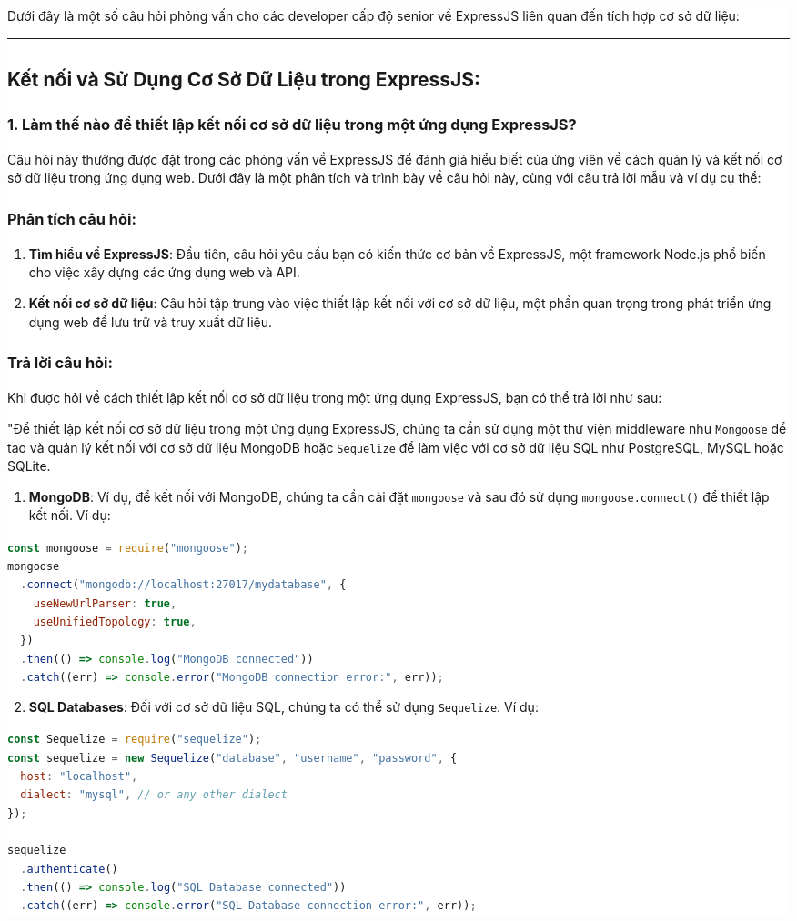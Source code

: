 Dưới đây là một số câu hỏi phỏng vấn cho các developer cấp độ senior về ExpressJS liên quan đến tích hợp cơ sở dữ liệu:

---

## **Kết nối và Sử Dụng Cơ Sở Dữ Liệu trong ExpressJS:**

### 1. Làm thế nào để thiết lập kết nối cơ sở dữ liệu trong một ứng dụng ExpressJS?

Câu hỏi này thường được đặt trong các phỏng vấn về ExpressJS để đánh giá hiểu biết của ứng viên về cách quản lý và kết nối cơ sở dữ liệu trong ứng dụng web. Dưới đây là một phân tích và trình bày về câu hỏi này, cùng với câu trả lời mẫu và ví dụ cụ thể:

### Phân tích câu hỏi:

1. **Tìm hiểu về ExpressJS**: Đầu tiên, câu hỏi yêu cầu bạn có kiến thức cơ bản về ExpressJS, một framework Node.js phổ biến cho việc xây dựng các ứng dụng web và API.

2. **Kết nối cơ sở dữ liệu**: Câu hỏi tập trung vào việc thiết lập kết nối với cơ sở dữ liệu, một phần quan trọng trong phát triển ứng dụng web để lưu trữ và truy xuất dữ liệu.

### Trả lời câu hỏi:

Khi được hỏi về cách thiết lập kết nối cơ sở dữ liệu trong một ứng dụng ExpressJS, bạn có thể trả lời như sau:

"Để thiết lập kết nối cơ sở dữ liệu trong một ứng dụng ExpressJS, chúng ta cần sử dụng một thư viện middleware như `Mongoose` để tạo và quản lý kết nối với cơ sở dữ liệu MongoDB hoặc `Sequelize` để làm việc với cơ sở dữ liệu SQL như PostgreSQL, MySQL hoặc SQLite.

1. **MongoDB**: Ví dụ, để kết nối với MongoDB, chúng ta cần cài đặt `mongoose` và sau đó sử dụng `mongoose.connect()` để thiết lập kết nối. Ví dụ:

```javascript
const mongoose = require("mongoose");
mongoose
  .connect("mongodb://localhost:27017/mydatabase", {
    useNewUrlParser: true,
    useUnifiedTopology: true,
  })
  .then(() => console.log("MongoDB connected"))
  .catch((err) => console.error("MongoDB connection error:", err));
```

2. **SQL Databases**: Đối với cơ sở dữ liệu SQL, chúng ta có thể sử dụng `Sequelize`. Ví dụ:

```javascript
const Sequelize = require("sequelize");
const sequelize = new Sequelize("database", "username", "password", {
  host: "localhost",
  dialect: "mysql", // or any other dialect
});

sequelize
  .authenticate()
  .then(() => console.log("SQL Database connected"))
  .catch((err) => console.error("SQL Database connection error:", err));
```
